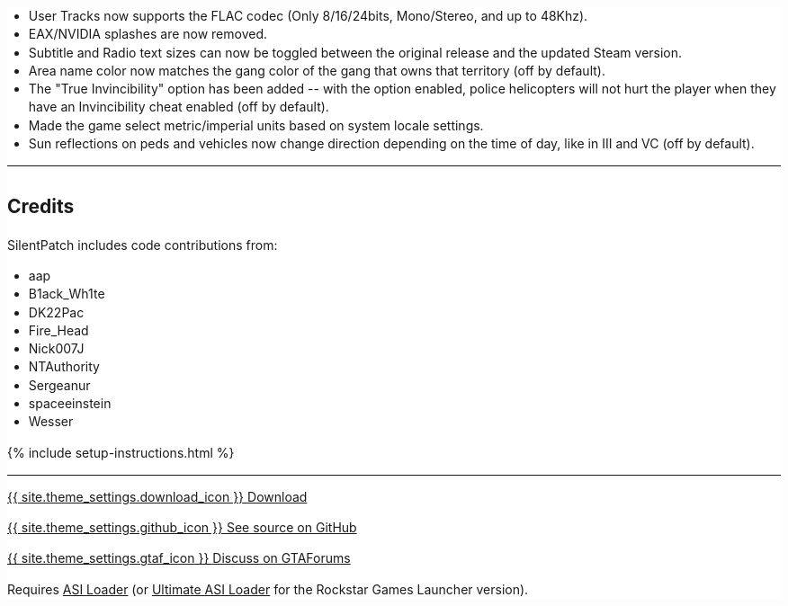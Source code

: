 * User Tracks now supports the FLAC codec (Only 8/16/24bits, Mono/Stereo, and up to 48Khz).
* <i class="fas fa-cog"></i> EAX/NVIDIA splashes are now removed.
* <i class="fas fa-cog"></i> Subtitle and Radio text sizes can now be toggled between the original release and the updated Steam version.
* <i class="fas fa-cog"></i> Area name color now matches the gang color of the gang that owns that territory (off by default).
* <i class="fas fa-cog"></i> The "True Invincibility" option has been added -- with the option enabled, police helicopters will not hurt the player when they have an Invincibility cheat enabled (off by default).
* <i class="fas fa-cog"></i> Made the game select metric/imperial units based on system locale settings.
* <i class="fas fa-cog"></i> Sun reflections on peds and vehicles now change direction depending on the time of day, like in III and VC (off by default).

***

## Credits

SilentPatch includes code contributions from:
* aap
* B1ack_Wh1te
* DK22Pac
* Fire_Head
* Nick007J
* NTAuthority
* Sergeanur
* spaceeinstein
* Wesser

{% include setup-instructions.html %}

***

<a href="https://github.com/CookiePLMonster/SilentPatch/releases/latest/download/SilentPatchSA.zip" class="button">{{ site.theme_settings.download_icon }} Download</a>

<a href="https://github.com/CookiePLMonster/SilentPatch" class="button github" target="_blank">{{ site.theme_settings.github_icon }} See source on GitHub</a>

<a href="https://gtaforums.com/topic/669045-silentpatch/" class="button forums" target="_blank">{{ site.theme_settings.gtaf_icon }} Discuss on GTAForums</a>

Requires [ASI Loader](#asiloader) (or [Ultimate ASI Loader](https://github.com/ThirteenAG/Ultimate-ASI-Loader/releases/latest/download/Ultimate-ASI-Loader.zip) for the Rockstar Games Launcher version).
